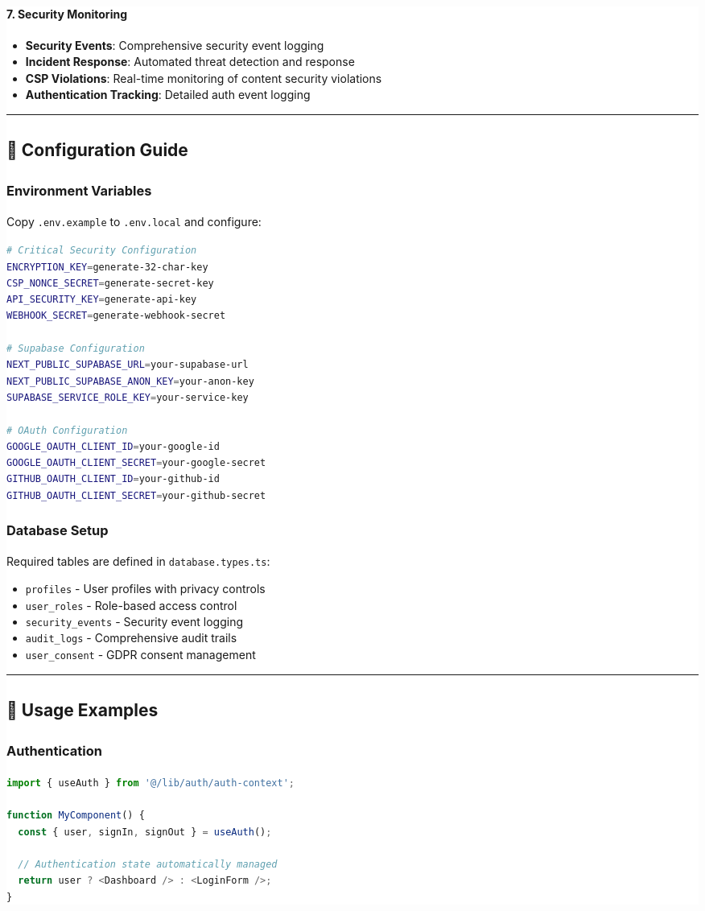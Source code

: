 #### 7. Security Monitoring
- **Security Events**: Comprehensive security event logging
- **Incident Response**: Automated threat detection and response
- **CSP Violations**: Real-time monitoring of content security violations
- **Authentication Tracking**: Detailed auth event logging

---

## 🔧 Configuration Guide

### Environment Variables
Copy `.env.example` to `.env.local` and configure:

```bash
# Critical Security Configuration
ENCRYPTION_KEY=generate-32-char-key
CSP_NONCE_SECRET=generate-secret-key
API_SECURITY_KEY=generate-api-key
WEBHOOK_SECRET=generate-webhook-secret

# Supabase Configuration
NEXT_PUBLIC_SUPABASE_URL=your-supabase-url
NEXT_PUBLIC_SUPABASE_ANON_KEY=your-anon-key
SUPABASE_SERVICE_ROLE_KEY=your-service-key

# OAuth Configuration
GOOGLE_OAUTH_CLIENT_ID=your-google-id
GOOGLE_OAUTH_CLIENT_SECRET=your-google-secret
GITHUB_OAUTH_CLIENT_ID=your-github-id
GITHUB_OAUTH_CLIENT_SECRET=your-github-secret
```

### Database Setup
Required tables are defined in `database.types.ts`:
- `profiles` - User profiles with privacy controls
- `user_roles` - Role-based access control
- `security_events` - Security event logging
- `audit_logs` - Comprehensive audit trails
- `user_consent` - GDPR consent management

---

## 🚀 Usage Examples

### Authentication
```typescript
import { useAuth } from '@/lib/auth/auth-context';

function MyComponent() {
  const { user, signIn, signOut } = useAuth();
  
  // Authentication state automatically managed
  return user ? <Dashboard /> : <LoginForm />;
}
```
